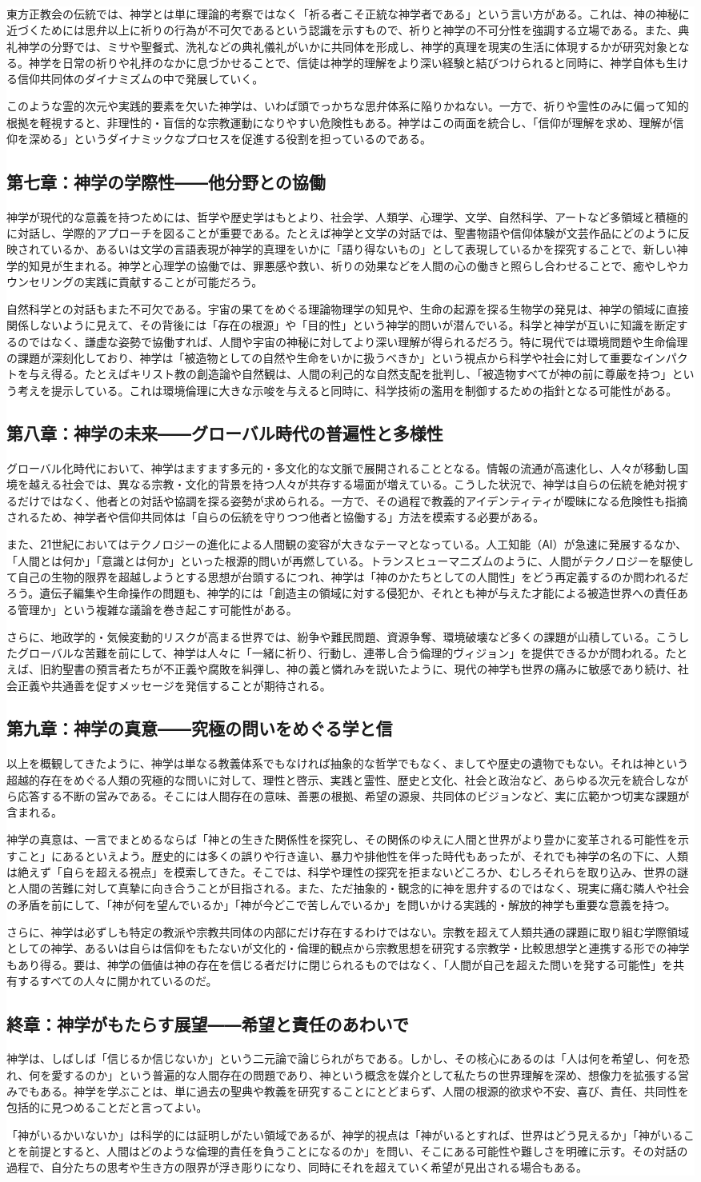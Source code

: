 東方正教会の伝統では、神学とは単に理論的考察ではなく「祈る者こそ正統な神学者である」という言い方がある。これは、神の神秘に近づくためには思弁以上に祈りの行為が不可欠であるという認識を示すもので、祈りと神学の不可分性を強調する立場である。また、典礼神学の分野では、ミサや聖餐式、洗礼などの典礼儀礼がいかに共同体を形成し、神学的真理を現実の生活に体現するかが研究対象となる。神学を日常の祈りや礼拝のなかに息づかせることで、信徒は神学的理解をより深い経験と結びつけられると同時に、神学自体も生ける信仰共同体のダイナミズムの中で発展していく。

このような霊的次元や実践的要素を欠いた神学は、いわば頭でっかちな思弁体系に陥りかねない。一方で、祈りや霊性のみに偏って知的根拠を軽視すると、非理性的・盲信的な宗教運動になりやすい危険性もある。神学はこの両面を統合し、「信仰が理解を求め、理解が信仰を深める」というダイナミックなプロセスを促進する役割を担っているのである。

## 第七章：神学の学際性――他分野との協働

神学が現代的な意義を持つためには、哲学や歴史学はもとより、社会学、人類学、心理学、文学、自然科学、アートなど多領域と積極的に対話し、学際的アプローチを図ることが重要である。たとえば神学と文学の対話では、聖書物語や信仰体験が文芸作品にどのように反映されているか、あるいは文学の言語表現が神学的真理をいかに「語り得ないもの」として表現しているかを探究することで、新しい神学的知見が生まれる。神学と心理学の協働では、罪悪感や救い、祈りの効果などを人間の心の働きと照らし合わせることで、癒やしやカウンセリングの実践に貢献することが可能だろう。

自然科学との対話もまた不可欠である。宇宙の果てをめぐる理論物理学の知見や、生命の起源を探る生物学の発見は、神学の領域に直接関係しないように見えて、その背後には「存在の根源」や「目的性」という神学的問いが潜んでいる。科学と神学が互いに知識を断定するのではなく、謙虚な姿勢で協働すれば、人間や宇宙の神秘に対してより深い理解が得られるだろう。特に現代では環境問題や生命倫理の課題が深刻化しており、神学は「被造物としての自然や生命をいかに扱うべきか」という視点から科学や社会に対して重要なインパクトを与え得る。たとえばキリスト教の創造論や自然観は、人間の利己的な自然支配を批判し、「被造物すべてが神の前に尊厳を持つ」という考えを提示している。これは環境倫理に大きな示唆を与えると同時に、科学技術の濫用を制御するための指針となる可能性がある。

## 第八章：神学の未来――グローバル時代の普遍性と多様性

グローバル化時代において、神学はますます多元的・多文化的な文脈で展開されることとなる。情報の流通が高速化し、人々が移動し国境を越える社会では、異なる宗教・文化的背景を持つ人々が共存する場面が増えている。こうした状況で、神学は自らの伝統を絶対視するだけではなく、他者との対話や協調を探る姿勢が求められる。一方で、その過程で教義的アイデンティティが曖昧になる危険性も指摘されるため、神学者や信仰共同体は「自らの伝統を守りつつ他者と協働する」方法を模索する必要がある。

また、21世紀においてはテクノロジーの進化による人間観の変容が大きなテーマとなっている。人工知能（AI）が急速に発展するなか、「人間とは何か」「意識とは何か」といった根源的問いが再燃している。トランスヒューマニズムのように、人間がテクノロジーを駆使して自己の生物的限界を超越しようとする思想が台頭するにつれ、神学は「神のかたちとしての人間性」をどう再定義するのか問われるだろう。遺伝子編集や生命操作の問題も、神学的には「創造主の領域に対する侵犯か、それとも神が与えた才能による被造世界への責任ある管理か」という複雑な議論を巻き起こす可能性がある。

さらに、地政学的・気候変動的リスクが高まる世界では、紛争や難民問題、資源争奪、環境破壊など多くの課題が山積している。こうしたグローバルな苦難を前にして、神学は人々に「一緒に祈り、行動し、連帯し合う倫理的ヴィジョン」を提供できるかが問われる。たとえば、旧約聖書の預言者たちが不正義や腐敗を糾弾し、神の義と憐れみを説いたように、現代の神学も世界の痛みに敏感であり続け、社会正義や共通善を促すメッセージを発信することが期待される。

## 第九章：神学の真意――究極の問いをめぐる学と信

以上を概観してきたように、神学は単なる教義体系でもなければ抽象的な哲学でもなく、ましてや歴史の遺物でもない。それは神という超越的存在をめぐる人類の究極的な問いに対して、理性と啓示、実践と霊性、歴史と文化、社会と政治など、あらゆる次元を統合しながら応答する不断の営みである。そこには人間存在の意味、善悪の根拠、希望の源泉、共同体のビジョンなど、実に広範かつ切実な課題が含まれる。

神学の真意は、一言でまとめるならば「神との生きた関係性を探究し、その関係のゆえに人間と世界がより豊かに変革される可能性を示すこと」にあるといえよう。歴史的には多くの誤りや行き違い、暴力や排他性を伴った時代もあったが、それでも神学の名の下に、人類は絶えず「自らを超える視点」を模索してきた。そこでは、科学や理性の探究を拒まないどころか、むしろそれらを取り込み、世界の謎と人間の苦難に対して真摯に向き合うことが目指される。また、ただ抽象的・観念的に神を思弁するのではなく、現実に痛む隣人や社会の矛盾を前にして、「神が何を望んでいるか」「神が今どこで苦しんでいるか」を問いかける実践的・解放的神学も重要な意義を持つ。

さらに、神学は必ずしも特定の教派や宗教共同体の内部にだけ存在するわけではない。宗教を超えて人類共通の課題に取り組む学際領域としての神学、あるいは自らは信仰をもたないが文化的・倫理的観点から宗教思想を研究する宗教学・比較思想学と連携する形での神学もあり得る。要は、神学の価値は神の存在を信じる者だけに閉じられるものではなく、「人間が自己を超えた問いを発する可能性」を共有するすべての人々に開かれているのだ。

## 終章：神学がもたらす展望――希望と責任のあわいで

神学は、しばしば「信じるか信じないか」という二元論で論じられがちである。しかし、その核心にあるのは「人は何を希望し、何を恐れ、何を愛するのか」という普遍的な人間存在の問題であり、神という概念を媒介として私たちの世界理解を深め、想像力を拡張する営みでもある。神学を学ぶことは、単に過去の聖典や教義を研究することにとどまらず、人間の根源的欲求や不安、喜び、責任、共同性を包括的に見つめることだと言ってよい。

「神がいるかいないか」は科学的には証明しがたい領域であるが、神学的視点は「神がいるとすれば、世界はどう見えるか」「神がいることを前提とすると、人間はどのような倫理的責任を負うことになるのか」を問い、そこにある可能性や難しさを明確に示す。その対話の過程で、自分たちの思考や生き方の限界が浮き彫りになり、同時にそれを超えていく希望が見出される場合もある。
